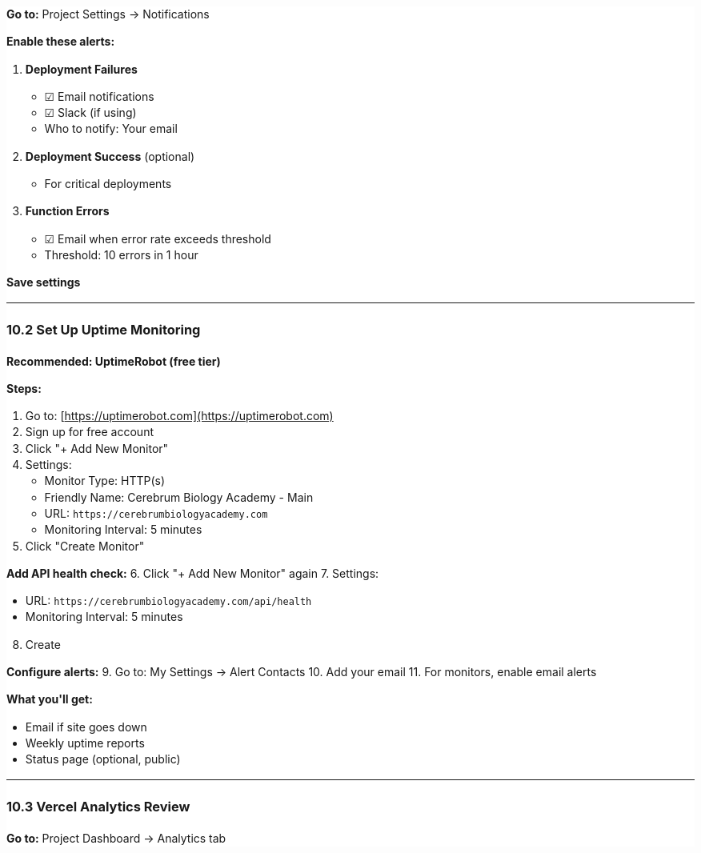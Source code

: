 **Go to:** Project Settings → Notifications

**Enable these alerts:**

1. **Deployment Failures**
   - ☑ Email notifications
   - ☑ Slack (if using)
   - Who to notify: Your email

2. **Deployment Success** (optional)
   - For critical deployments

3. **Function Errors**
   - ☑ Email when error rate exceeds threshold
   - Threshold: 10 errors in 1 hour

**Save settings**

---

### 10.2 Set Up Uptime Monitoring

**Recommended: UptimeRobot (free tier)**

**Steps:**

1. Go to: [https://uptimerobot.com](https://uptimerobot.com)
2. Sign up for free account
3. Click "+ Add New Monitor"
4. Settings:
   - Monitor Type: HTTP(s)
   - Friendly Name: Cerebrum Biology Academy - Main
   - URL: `https://cerebrumbiologyacademy.com`
   - Monitoring Interval: 5 minutes
5. Click "Create Monitor"

**Add API health check:** 6. Click "+ Add New Monitor" again 7. Settings:

- URL: `https://cerebrumbiologyacademy.com/api/health`
- Monitoring Interval: 5 minutes

8. Create

**Configure alerts:** 9. Go to: My Settings → Alert Contacts 10. Add your email 11. For monitors, enable email alerts

**What you'll get:**

- Email if site goes down
- Weekly uptime reports
- Status page (optional, public)

---

### 10.3 Vercel Analytics Review

**Go to:** Project Dashboard → Analytics tab
